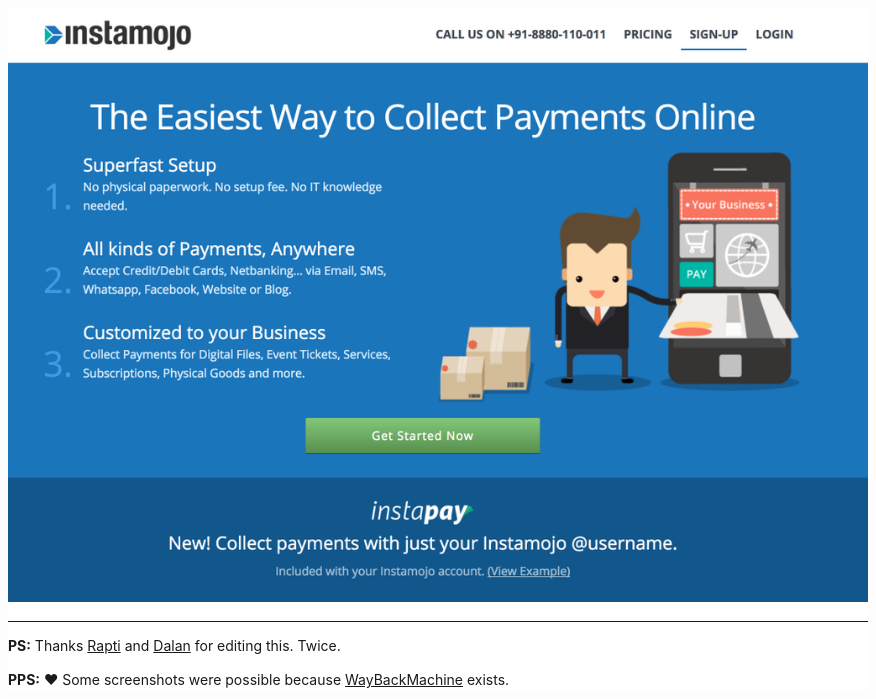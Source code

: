 ![Instamojo Homepage, 2014](/images/2017/1/instamojo-homepage-2014.png)

---

**PS:** Thanks <a href="https://twitter.com/Rapthing" target="_blank">Rapti</a> and <a href="https://twitter.com/dalanMendonca" target="_blank">Dalan</a> for editing this. Twice.

**PPS:** ❤️ Some screenshots were possible because [WayBackMachine](https://archive.org/web/) exists.
